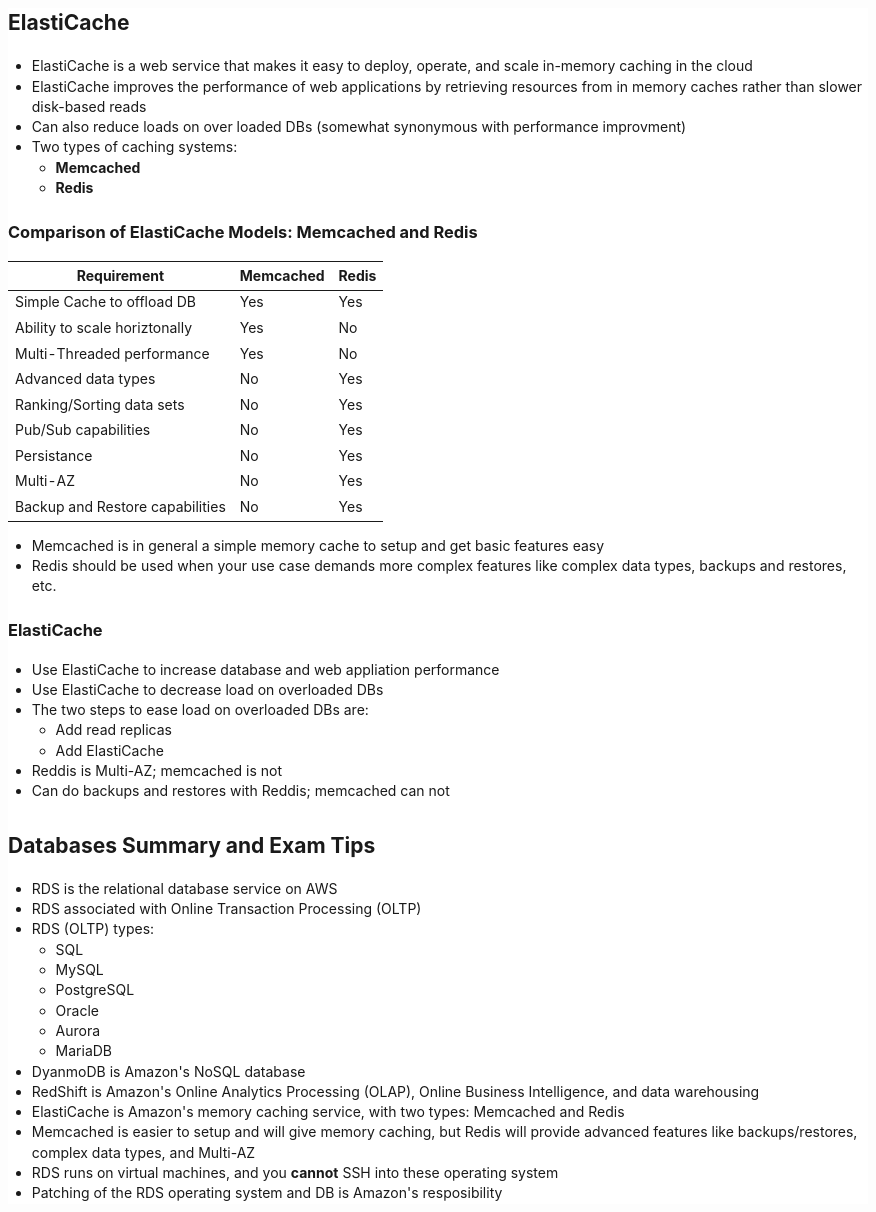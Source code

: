 
## ElastiCache
* ElastiCache is a web service that makes it easy to deploy, operate, and scale in-memory caching in the cloud
* ElastiCache improves the performance of web applications by retrieving resources from in memory caches rather than slower disk-based reads
* Can also reduce loads on over loaded DBs (somewhat synonymous with performance improvment)
* Two types of caching systems:
  * **Memcached**
  * **Redis**

### Comparison of ElastiCache Models: Memcached and Redis

| Requirement | Memcached | Redis |
| ----------- | --------- | ----- |
| Simple Cache to offload DB | Yes | Yes |
| Ability to scale horiztonally  | Yes | No |
| Multi-Threaded performance | Yes | No |
| Advanced data types | No | Yes |
| Ranking/Sorting data sets | No | Yes |
| Pub/Sub capabilities | No | Yes |
| Persistance | No | Yes |
| Multi-AZ | No | Yes |
| Backup and Restore capabilities | No | Yes |

* Memcached is in general a simple memory cache to setup and get basic features easy
* Redis should be used when your use case demands more complex features like complex data types, backups and restores, etc.

### ElastiCache
* Use ElastiCache to increase database and web appliation performance
* Use ElastiCache to decrease load on overloaded DBs
* The two steps to ease load on overloaded DBs are:
  * Add read replicas
  * Add ElastiCache
* Reddis is Multi-AZ; memcached is not
* Can do backups and restores with Reddis; memcached can not

## Databases Summary and Exam Tips
* RDS is the relational database service on AWS
* RDS associated with Online Transaction Processing (OLTP)
* RDS (OLTP) types:
  * SQL
  * MySQL
  * PostgreSQL
  * Oracle
  * Aurora
  * MariaDB
* DyanmoDB is Amazon's NoSQL database
* RedShift is Amazon's Online Analytics Processing (OLAP), Online Business Intelligence, and data warehousing
* ElastiCache is Amazon's memory caching service, with two types: Memcached and Redis
* Memcached is easier to setup and will give memory caching, but Redis will provide advanced features like backups/restores, complex data types, and Multi-AZ
* RDS runs on virtual machines, and you **cannot** SSH into these operating system
* Patching of the RDS operating system and DB is Amazon's resposibility